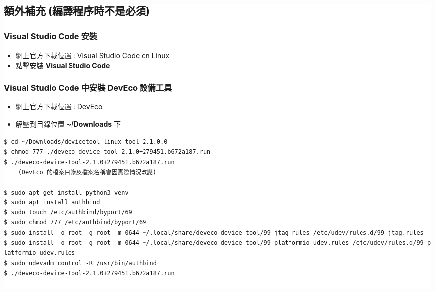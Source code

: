 ## 額外補充 (編譯程序時不是必須)

### **Visual Studio Code** 安裝

- 網上官方下載位置 :  [Visual Studio Code on Linux](https://code.visualstudio.com/Download)
- 點擊安裝 **Visual Studio Code**

### **Visual Studio Code** 中安裝 **DevEco** 設備工具

- 網上官方下載位置 : [DevEco](https://device.harmonyos.com/cn/ide#download_release)

- 解壓到目錄位置 **~/Downloads** 下

```
$ cd ~/Downloads/devicetool-linux-tool-2.1.0.0
$ chmod 777 ./deveco-device-tool-2.1.0+279451.b672a187.run
$ ./deveco-device-tool-2.1.0+279451.b672a187.run
	(DevEco 的檔案目錄及檔案名稱會因實際情況改變)

$ sudo apt-get install python3-venv
$ sudo apt install authbind
$ sudo touch /etc/authbind/byport/69
$ sudo chmod 777 /etc/authbind/byport/69
$ sudo install -o root -g root -m 0644 ~/.local/share/deveco-device-tool/99-jtag.rules /etc/udev/rules.d/99-jtag.rules
$ sudo install -o root -g root -m 0644 ~/.local/share/deveco-device-tool/99-platformio-udev.rules /etc/udev/rules.d/99-platformio-udev.rules
$ sudo udevadm control -R /usr/bin/authbind
$ ./deveco-device-tool-2.1.0+279451.b672a187.run


```
